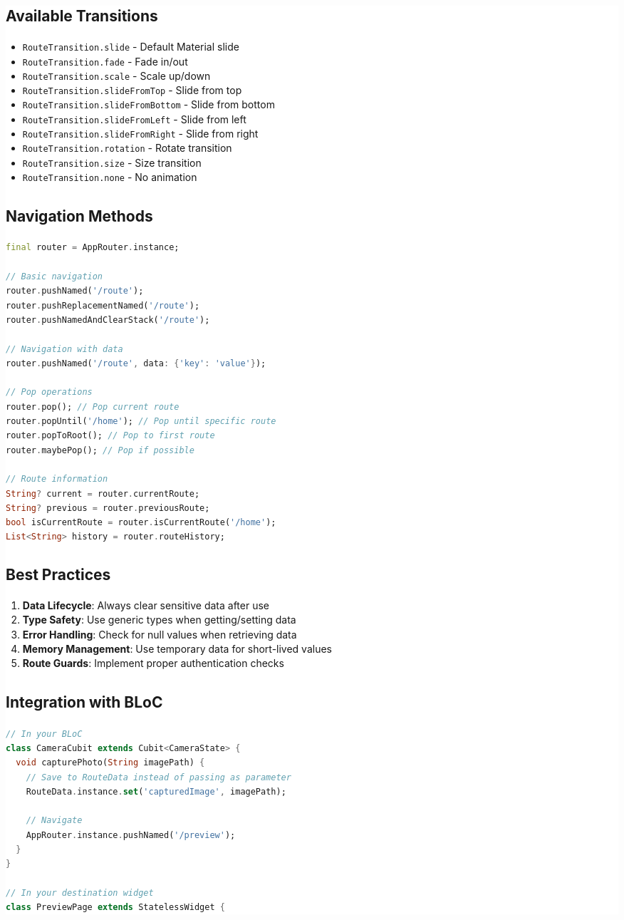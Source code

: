 ## Available Transitions

- `RouteTransition.slide` - Default Material slide
- `RouteTransition.fade` - Fade in/out
- `RouteTransition.scale` - Scale up/down
- `RouteTransition.slideFromTop` - Slide from top
- `RouteTransition.slideFromBottom` - Slide from bottom
- `RouteTransition.slideFromLeft` - Slide from left
- `RouteTransition.slideFromRight` - Slide from right
- `RouteTransition.rotation` - Rotate transition
- `RouteTransition.size` - Size transition
- `RouteTransition.none` - No animation

## Navigation Methods

```dart
final router = AppRouter.instance;

// Basic navigation
router.pushNamed('/route');
router.pushReplacementNamed('/route');
router.pushNamedAndClearStack('/route');

// Navigation with data
router.pushNamed('/route', data: {'key': 'value'});

// Pop operations
router.pop(); // Pop current route
router.popUntil('/home'); // Pop until specific route
router.popToRoot(); // Pop to first route
router.maybePop(); // Pop if possible

// Route information
String? current = router.currentRoute;
String? previous = router.previousRoute;
bool isCurrentRoute = router.isCurrentRoute('/home');
List<String> history = router.routeHistory;
```

## Best Practices

1. **Data Lifecycle**: Always clear sensitive data after use
2. **Type Safety**: Use generic types when getting/setting data
3. **Error Handling**: Check for null values when retrieving data
4. **Memory Management**: Use temporary data for short-lived values
5. **Route Guards**: Implement proper authentication checks

## Integration with BLoC

```dart
// In your BLoC
class CameraCubit extends Cubit<CameraState> {
  void capturePhoto(String imagePath) {
    // Save to RouteData instead of passing as parameter
    RouteData.instance.set('capturedImage', imagePath);
    
    // Navigate
    AppRouter.instance.pushNamed('/preview');
  }
}

// In your destination widget
class PreviewPage extends StatelessWidget {
```